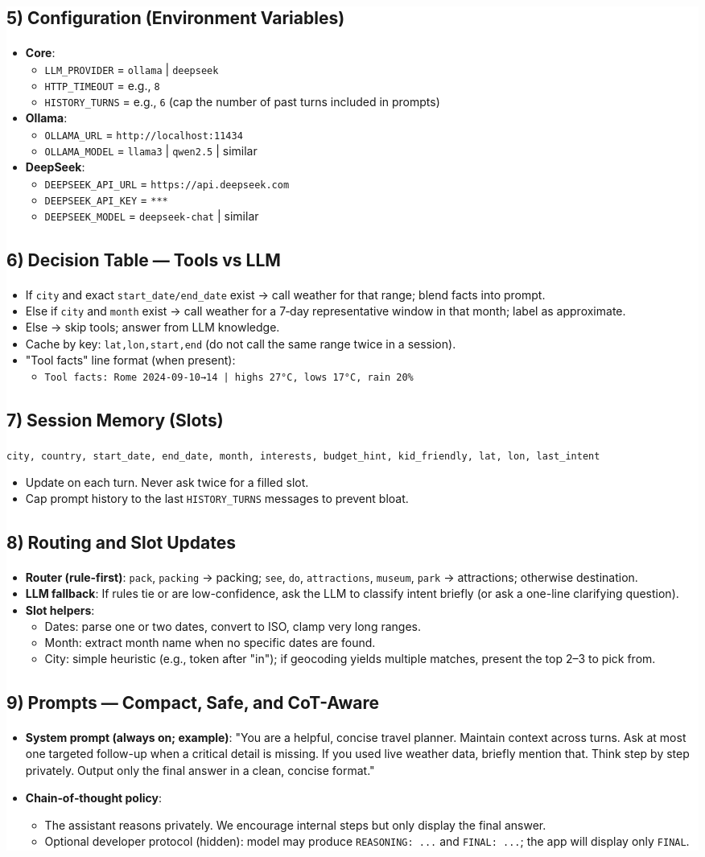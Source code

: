 ## 5) Configuration (Environment Variables)
- **Core**:
  - `LLM_PROVIDER` = `ollama` | `deepseek`
  - `HTTP_TIMEOUT` = e.g., `8`
  - `HISTORY_TURNS` = e.g., `6` (cap the number of past turns included in prompts)
- **Ollama**:
  - `OLLAMA_URL` = `http://localhost:11434`
  - `OLLAMA_MODEL` = `llama3` | `qwen2.5` | similar
- **DeepSeek**:
  - `DEEPSEEK_API_URL` = `https://api.deepseek.com`
  - `DEEPSEEK_API_KEY` = `***`
  - `DEEPSEEK_MODEL` = `deepseek-chat` | similar

## 6) Decision Table — Tools vs LLM
- If `city` and exact `start_date/end_date` exist → call weather for that range; blend facts into prompt.
- Else if `city` and `month` exist → call weather for a 7‑day representative window in that month; label as approximate.
- Else → skip tools; answer from LLM knowledge.
- Cache by key: `lat,lon,start,end` (do not call the same range twice in a session).
- "Tool facts" line format (when present):
  - `Tool facts: Rome 2024-09-10→14 | highs 27°C, lows 17°C, rain 20%`

## 7) Session Memory (Slots)
`city, country, start_date, end_date, month, interests, budget_hint, kid_friendly, lat, lon, last_intent`
- Update on each turn. Never ask twice for a filled slot.
- Cap prompt history to the last `HISTORY_TURNS` messages to prevent bloat.

## 8) Routing and Slot Updates
- **Router (rule-first)**: `pack`, `packing` → packing; `see`, `do`, `attractions`, `museum`, `park` → attractions; otherwise destination.
- **LLM fallback**: If rules tie or are low-confidence, ask the LLM to classify intent briefly (or ask a one-line clarifying question).
- **Slot helpers**:
  - Dates: parse one or two dates, convert to ISO, clamp very long ranges.
  - Month: extract month name when no specific dates are found.
  - City: simple heuristic (e.g., token after "in"); if geocoding yields multiple matches, present the top 2–3 to pick from.

## 9) Prompts — Compact, Safe, and CoT-Aware
- **System prompt (always on; example)**:
  "You are a helpful, concise travel planner. Maintain context across turns. Ask at most one targeted follow-up when a critical detail is missing. If you used live weather data, briefly mention that. Think step by step privately. Output only the final answer in a clean, concise format."

- **Chain‑of‑thought policy**:
  - The assistant reasons privately. We encourage internal steps but only display the final answer.
  - Optional developer protocol (hidden): model may produce `REASONING: ...` and `FINAL: ...`; the app will display only `FINAL`.
